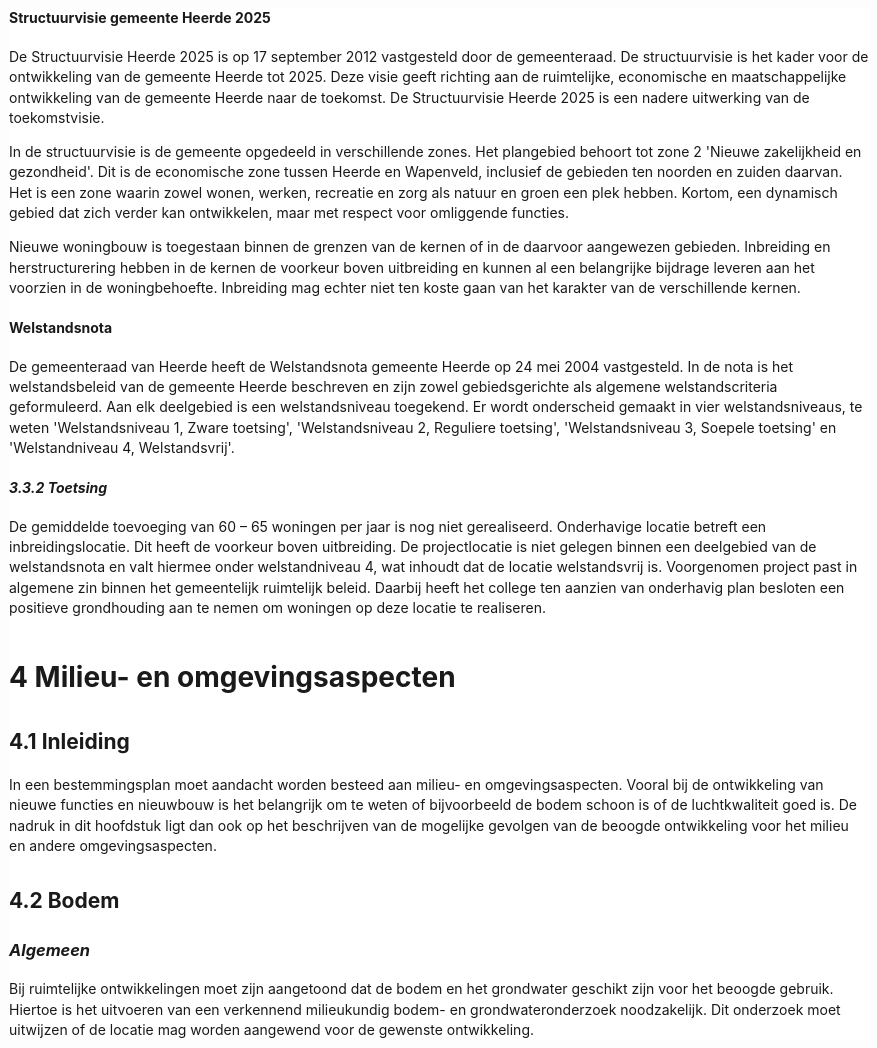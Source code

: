 #### Structuurvisie gemeente Heerde 2025

De Structuurvisie Heerde 2025 is op 17 september 2012 vastgesteld door de gemeenteraad. De structuurvisie is het kader voor de ontwikkeling van de gemeente Heerde tot 2025. Deze visie geeft richting aan de ruimtelijke, economische en maatschappelijke ontwikkeling van de gemeente Heerde naar de toekomst. De Structuurvisie Heerde 2025 is een nadere uitwerking van de toekomstvisie.

In de structuurvisie is de gemeente opgedeeld in verschillende zones. Het plangebied behoort tot zone 2 'Nieuwe zakelijkheid en gezondheid'. Dit is de economische zone tussen Heerde en Wapenveld, inclusief de gebieden ten noorden en zuiden daarvan. Het is een zone waarin zowel wonen, werken, recreatie en zorg als natuur en groen een plek hebben. Kortom, een dynamisch gebied dat zich verder kan ontwikkelen, maar met respect voor omliggende functies.

Nieuwe woningbouw is toegestaan binnen de grenzen van de kernen of in de daarvoor aangewezen gebieden. Inbreiding en herstructurering hebben in de kernen de voorkeur boven uitbreiding en kunnen al een belangrijke bijdrage leveren aan het voorzien in de woningbehoefte. Inbreiding mag echter niet ten koste gaan van het karakter van de verschillende kernen.

#### Welstandsnota

De gemeenteraad van Heerde heeft de Welstandsnota gemeente Heerde op 24 mei 2004 vastgesteld. In de nota is het welstandsbeleid van de gemeente Heerde beschreven en zijn zowel gebiedsgerichte als algemene welstandscriteria geformuleerd. Aan elk deelgebied is een welstandsniveau toegekend. Er wordt onderscheid gemaakt in vier welstandsniveaus, te weten 'Welstandsniveau 1, Zware toetsing', 'Welstandsniveau 2, Reguliere toetsing', 'Welstandsniveau 3, Soepele toetsing' en 'Welstandniveau 4, Welstandsvrij'.

#### *3.3.2 Toetsing*

De gemiddelde toevoeging van 60 – 65 woningen per jaar is nog niet gerealiseerd. Onderhavige locatie betreft een inbreidingslocatie. Dit heeft de voorkeur boven uitbreiding. De projectlocatie is niet gelegen binnen een deelgebied van de welstandsnota en valt hiermee onder welstandniveau 4, wat inhoudt dat de locatie welstandsvrij is. Voorgenomen project past in algemene zin binnen het gemeentelijk ruimtelijk beleid. Daarbij heeft het college ten aanzien van onderhavig plan besloten een positieve grondhouding aan te nemen om woningen op deze locatie te realiseren.

# **4 Milieu- en omgevingsaspecten**

## **4.1 Inleiding**

In een bestemmingsplan moet aandacht worden besteed aan milieu- en omgevingsaspecten. Vooral bij de ontwikkeling van nieuwe functies en nieuwbouw is het belangrijk om te weten of bijvoorbeeld de bodem schoon is of de luchtkwaliteit goed is. De nadruk in dit hoofdstuk ligt dan ook op het beschrijven van de mogelijke gevolgen van de beoogde ontwikkeling voor het milieu en andere omgevingsaspecten.

## **4.2 Bodem**

### *Algemeen*

Bij ruimtelijke ontwikkelingen moet zijn aangetoond dat de bodem en het grondwater geschikt zijn voor het beoogde gebruik. Hiertoe is het uitvoeren van een verkennend milieukundig bodem- en grondwateronderzoek noodzakelijk. Dit onderzoek moet uitwijzen of de locatie mag worden aangewend voor de gewenste ontwikkeling.
